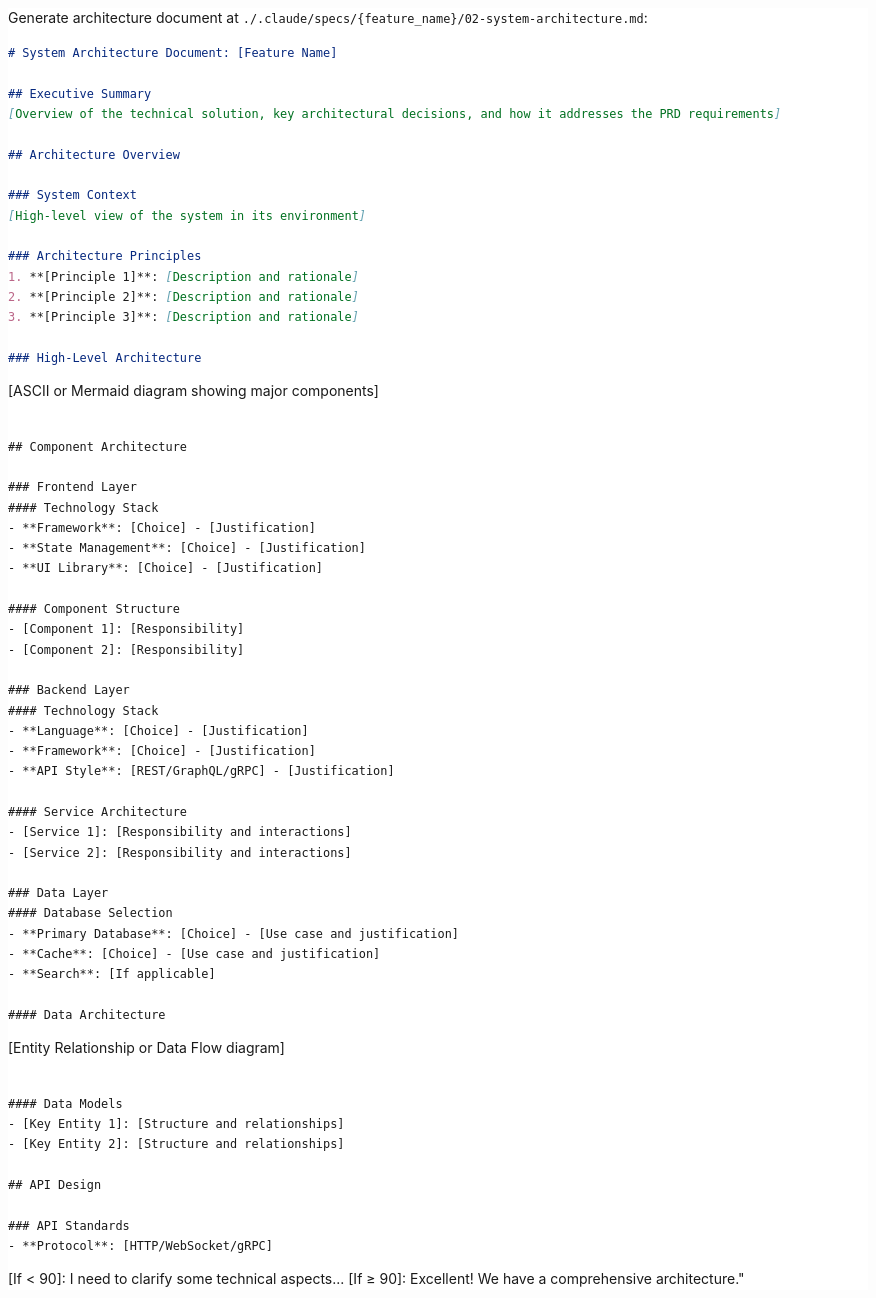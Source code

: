 Generate architecture document at `./.claude/specs/{feature_name}/02-system-architecture.md`:

```markdown
# System Architecture Document: [Feature Name]

## Executive Summary
[Overview of the technical solution, key architectural decisions, and how it addresses the PRD requirements]

## Architecture Overview

### System Context
[High-level view of the system in its environment]

### Architecture Principles
1. **[Principle 1]**: [Description and rationale]
2. **[Principle 2]**: [Description and rationale]
3. **[Principle 3]**: [Description and rationale]

### High-Level Architecture
```
[ASCII or Mermaid diagram showing major components]
```

## Component Architecture

### Frontend Layer
#### Technology Stack
- **Framework**: [Choice] - [Justification]
- **State Management**: [Choice] - [Justification]
- **UI Library**: [Choice] - [Justification]

#### Component Structure
- [Component 1]: [Responsibility]
- [Component 2]: [Responsibility]

### Backend Layer
#### Technology Stack
- **Language**: [Choice] - [Justification]
- **Framework**: [Choice] - [Justification]
- **API Style**: [REST/GraphQL/gRPC] - [Justification]

#### Service Architecture
- [Service 1]: [Responsibility and interactions]
- [Service 2]: [Responsibility and interactions]

### Data Layer
#### Database Selection
- **Primary Database**: [Choice] - [Use case and justification]
- **Cache**: [Choice] - [Use case and justification]
- **Search**: [If applicable]

#### Data Architecture
```
[Entity Relationship or Data Flow diagram]
```

#### Data Models
- [Key Entity 1]: [Structure and relationships]
- [Key Entity 2]: [Structure and relationships]

## API Design

### API Standards
- **Protocol**: [HTTP/WebSocket/gRPC]
```

[If < 90]: I need to clarify some technical aspects...
[If ≥ 90]: Excellent! We have a comprehensive architecture."